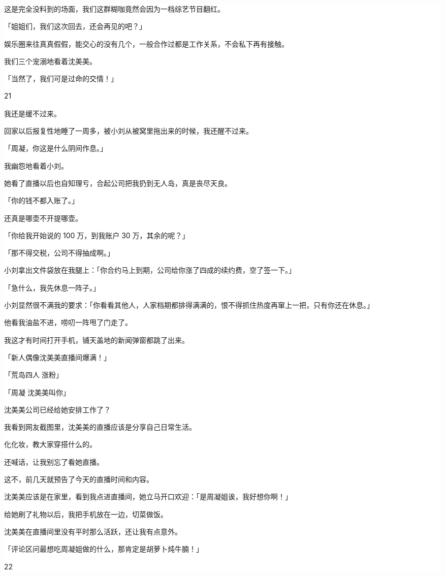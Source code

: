 这是完全没料到的场面，我们这群糊咖竟然会因为一档综艺节目翻红。

「姐姐们，我们这次回去，还会再见的吧？」

娱乐圈来往真真假假，能交心的没有几个，一般合作过都是工作关系，不会私下再有接触。

我们三个宠溺地看着沈美美。

「当然了，我们可是过命的交情！」

21

我还是缓不过来。

回家以后报复性地睡了一周多，被小刘从被窝里拖出来的时候，我还醒不过来。

「周凝，你这是什么阴间作息。」

我幽怨地看着小刘。

她看了直播以后也自知理亏，合起公司把我扔到无人岛，真是丧尽天良。

「你的钱不都入账了。」

还真是哪壶不开提哪壶。

「你给我开始说的 100 万，到我账户 30 万，其余的呢？」

「那不得交税，公司不得抽成啊。」 

小刘拿出文件袋放在我腿上：「你合约马上到期，公司给你涨了四成的续约费，空了签一下。」

「急什么，我先休息一阵子。」

小刘显然很不满我的要求：「你看看其他人，人家档期都排得满满的，恨不得抓住热度再窜上一把，只有你还在休息。」

他看我油盐不进，唠叨一阵甩了门走了。

我这才有时间打开手机，铺天盖地的新闻弹窗都跳了出来。

「新人偶像沈美美直播间爆满！」

「荒岛四人 涨粉」

「周凝 沈美美叫你」

沈美美公司已经给她安排工作了？

我看到网友截图里，沈美美的直播应该是分享自己日常生活。

化化妆，教大家穿搭什么的。

还喊话，让我别忘了看她直播。

这不，前几天就预告了今天的直播时间和内容。

沈美美应该是在家里，看到我点进直播间，她立马开口欢迎：「是周凝姐诶，我好想你啊！」

给她刷了礼物以后，我把手机放在一边，切菜做饭。

沈美美在直播间里没有平时那么活跃，还让我有点意外。

「评论区问最想吃周凝姐做的什么，那肯定是胡萝卜炖牛腩！」

22
